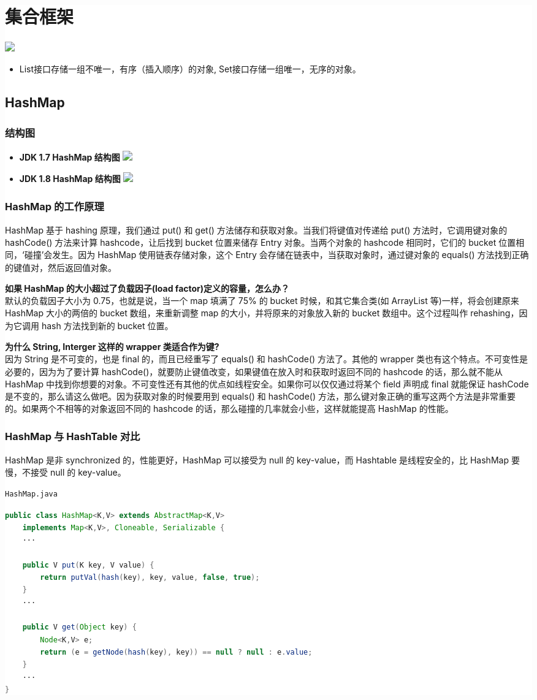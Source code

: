 # 集合框架
![](https://tva1.sinaimg.cn/large/0081Kckwly1glfpstriesg30hv0gzwet.gif)
- List接口存储一组不唯一，有序（插入顺序）的对象, Set接口存储一组唯一，无序的对象。

## HashMap
### 结构图
- **JDK 1.7 HashMap 结构图**
![](https://tva1.sinaimg.cn/large/0081Kckwly1glfpsw2quwj319g0km76e.jpg)

- **JDK 1.8 HashMap 结构图**
![](https://user-gold-cdn.xitu.io/2018/7/23/164c47f32f9650ba?imageView2/0/w/1280/h/960/format/webp/ignore-error/1)

### HashMap 的工作原理
HashMap 基于 hashing 原理，我们通过 put() 和 get() 方法储存和获取对象。当我们将键值对传递给 put() 方法时，它调用键对象的 hashCode() 方法来计算 hashcode，让后找到 bucket 位置来储存 Entry 对象。当两个对象的 hashcode 相同时，它们的 bucket 位置相同，‘碰撞’会发生。因为 HashMap 使用链表存储对象，这个 Entry 会存储在链表中，当获取对象时，通过键对象的 equals() 方法找到正确的键值对，然后返回值对象。

**如果 HashMap 的大小超过了负载因子(load factor)定义的容量，怎么办？**  
默认的负载因子大小为 0.75，也就是说，当一个 map 填满了 75% 的 bucket 时候，和其它集合类(如 ArrayList 等)一样，将会创建原来 HashMap 大小的两倍的 bucket 数组，来重新调整 map 的大小，并将原来的对象放入新的 bucket 数组中。这个过程叫作 rehashing，因为它调用 hash 方法找到新的 bucket 位置。

**为什么 String, Interger 这样的 wrapper 类适合作为键?**  
因为 String 是不可变的，也是 final 的，而且已经重写了 equals() 和 hashCode() 方法了。其他的 wrapper 类也有这个特点。不可变性是必要的，因为为了要计算 hashCode()，就要防止键值改变，如果键值在放入时和获取时返回不同的 hashcode 的话，那么就不能从 HashMap 中找到你想要的对象。不可变性还有其他的优点如线程安全。如果你可以仅仅通过将某个 field 声明成 final 就能保证 hashCode 是不变的，那么请这么做吧。因为获取对象的时候要用到 equals() 和 hashCode() 方法，那么键对象正确的重写这两个方法是非常重要的。如果两个不相等的对象返回不同的 hashcode 的话，那么碰撞的几率就会小些，这样就能提高 HashMap 的性能。

### HashMap 与 HashTable 对比
HashMap 是非 synchronized 的，性能更好，HashMap 可以接受为 null 的 key-value，而 Hashtable 是线程安全的，比 HashMap 要慢，不接受 null 的 key-value。

``HashMap.java``
```java
public class HashMap<K,V> extends AbstractMap<K,V>
    implements Map<K,V>, Cloneable, Serializable {
    ···

    public V put(K key, V value) {
        return putVal(hash(key), key, value, false, true);
    }
    ···

    public V get(Object key) {
        Node<K,V> e;
        return (e = getNode(hash(key), key)) == null ? null : e.value;
    }
    ···
}
```
